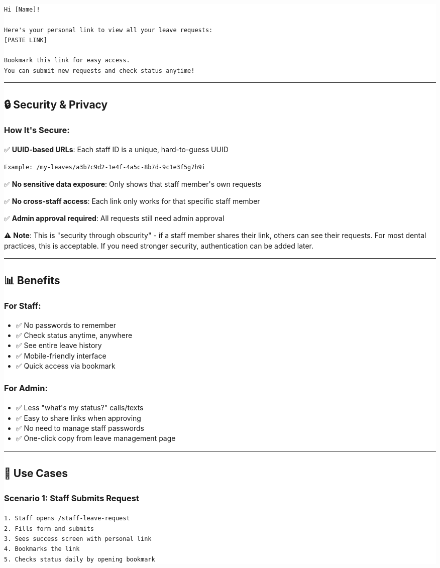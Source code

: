 ```
Hi [Name]! 

Here's your personal link to view all your leave requests:
[PASTE LINK]

Bookmark this link for easy access. 
You can submit new requests and check status anytime!
```

---

## 🔒 Security & Privacy

### How It's Secure:

✅ **UUID-based URLs**: Each staff ID is a unique, hard-to-guess UUID
```
Example: /my-leaves/a3b7c9d2-1e4f-4a5c-8b7d-9c1e3f5g7h9i
```

✅ **No sensitive data exposure**: Only shows that staff member's own requests

✅ **No cross-staff access**: Each link only works for that specific staff member

✅ **Admin approval required**: All requests still need admin approval

⚠️ **Note**: This is "security through obscurity" - if a staff member shares their link, others can see their requests. For most dental practices, this is acceptable. If you need stronger security, authentication can be added later.

---

## 📊 Benefits

### For Staff:
- ✅ No passwords to remember
- ✅ Check status anytime, anywhere
- ✅ See entire leave history
- ✅ Mobile-friendly interface
- ✅ Quick access via bookmark

### For Admin:
- ✅ Less "what's my status?" calls/texts
- ✅ Easy to share links when approving
- ✅ No need to manage staff passwords
- ✅ One-click copy from leave management page

---

## 🎯 Use Cases

### Scenario 1: Staff Submits Request
```
1. Staff opens /staff-leave-request
2. Fills form and submits
3. Sees success screen with personal link
4. Bookmarks the link
5. Checks status daily by opening bookmark
```
